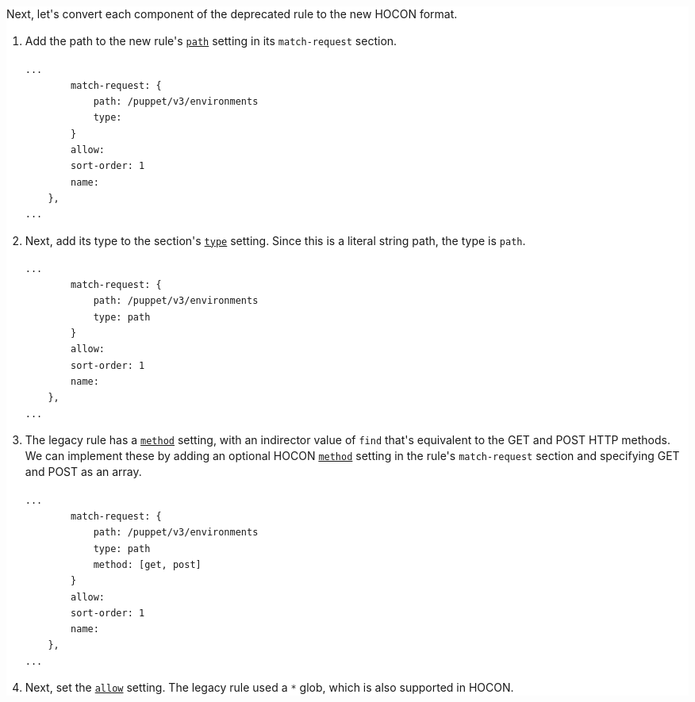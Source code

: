 Next, let's convert each component of the deprecated rule to the new HOCON format.

1.  Add the path to the new rule's [`path`](./config_file_auth.markdown#match-request) setting in its `match-request` section.

    ``` hocon
    ...
            match-request: {
                path: /puppet/v3/environments
                type:
            }
            allow:
            sort-order: 1
            name:
        },
    ...
    ```

2.  Next, add its type to the section's [`type`](./config_file_auth.markdown#match-request) setting. Since this is a literal string path, the type is `path`.

    ``` hocon
    ...
            match-request: {
                path: /puppet/v3/environments
                type: path
            }
            allow:
            sort-order: 1
            name:
        },
    ...
    ```

3.  The legacy rule has a [`method`](./config_file_auth.markdown#method-1) setting, with an indirector value of `find` that's equivalent to the GET and POST HTTP methods. We can implement these by adding an optional HOCON [`method`](./config_file_auth.markdown#match-request) setting in the rule's `match-request` section and specifying GET and POST as an array.

    ``` hocon
    ...
            match-request: {
                path: /puppet/v3/environments
                type: path
                method: [get, post]
            }
            allow:
            sort-order: 1
            name:
        },
    ...
    ```

4.  Next, set the [`allow`](#allow-allow-unauthenticated-and-deny) setting. The legacy rule used a `*` glob, which is also supported in HOCON.


[Puppet `auth.conf`]: https://puppet.com/docs/puppet/latest/config_file_auth.markdown
[deprecated]: ./deprecated_features.markdown
[Backward Compatibility with Puppet 3 Agents]: ./compatibility_with_puppet_agent.markdown